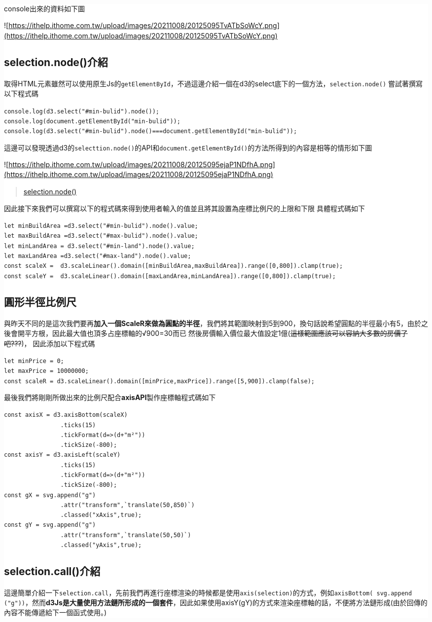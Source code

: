 console出來的資料如下圖

![https://ithelp.ithome.com.tw/upload/images/20211008/20125095TvATbSoWcY.png](https://ithelp.ithome.com.tw/upload/images/20211008/20125095TvATbSoWcY.png)

## selection.node()介紹
取得HTML元素雖然可以使用原生Js的`getElementById`，不過這邊介紹一個在d3的select底下的一個方法，`selection.node()`
嘗試著撰寫以下程式碼
```javascript{numberLines: true}
console.log(d3.select("#min-bulid").node());
console.log(document.getElementById("min-bulid"));
console.log(d3.select("#min-bulid").node()===document.getElementById("min-bulid"));
```
這邊可以發現透過d3的`selecttion.node()`的API和`document.getElementById()`的方法所得到的內容是相等的情形如下圖

![https://ithelp.ithome.com.tw/upload/images/20211008/20125095ejaP1NDfhA.png](https://ithelp.ithome.com.tw/upload/images/20211008/20125095ejaP1NDfhA.png)


> [selection.node()](https://github.com/d3/d3-selection/blob/v3.0.0/README.md#selection_nodes)

因此接下來我們可以撰寫以下的程式碼來得到使用者輸入的值並且將其設置為座標比例尺的上限和下限
具體程式碼如下
```javascript{numberLines: true}
let minBuildArea =d3.select("#min-bulid").node().value;
let maxBuildArea =d3.select("#max-bulid").node().value;
let minLandArea = d3.select("#min-land").node().value;
let maxLandArea =d3.select("#max-land").node().value;
const scaleX =  d3.scaleLinear().domain([minBuildArea,maxBuildArea]).range([0,800]).clamp(true);
const scaleY =  d3.scaleLinear().domain([maxLandArea,minLandArea]).range([0,800]).clamp(true);
```
## 圓形半徑比例尺
與昨天不同的是這次我們要再**加入一個ScaleR來做為圓點的半徑**，我們將其範圍映射到5到900，換句話說希望圓點的半徑最小有5，由於之後會開平方根，因此最大值也頂多占座標軸的√900=30而已
然後房價輸入價位最大值設定1億(~~這樣範圍應該可以容納大多數的房價了吧???~~)，
因此添加以下程式碼
```javascript{numberLines: true}
let minPrice = 0;
let maxPrice = 10000000;
const scaleR = d3.scaleLinear().domain([minPrice,maxPrice]).range([5,900]).clamp(false);
```
最後我們將剛剛所做出來的比例尺配合**axisAPI**製作座標軸程式碼如下
```javascript{numberLines: true}
const axisX = d3.axisBottom(scaleX)
                .ticks(15)
                .tickFormat(d=>(d+"m²"))
                .tickSize(-800); 
const axisY = d3.axisLeft(scaleY)
                .ticks(15)
                .tickFormat(d=>(d+"m²"))
                .tickSize(-800); 
const gX = svg.append("g")
                .attr("transform",`translate(50,850)`)
                .classed("xAxis",true);
const gY = svg.append("g")
                .attr("transform",`translate(50,50)`)
                .classed("yAxis",true);                    
```
## selection.call()介紹
這邊簡單介紹一下`selection.call`，先前我們再進行座標渲染的時候都是使用`axis(selection)`的方式，例如`axisBottom( svg.append("g"))`，然而**d3Js是大量使用方法鏈所形成的一個套件**，因此如果使用axisY(gY)的方式來渲染座標軸的話，不便將方法鏈形成(由於回傳的內容不能傳遞給下一個函式使用。)
